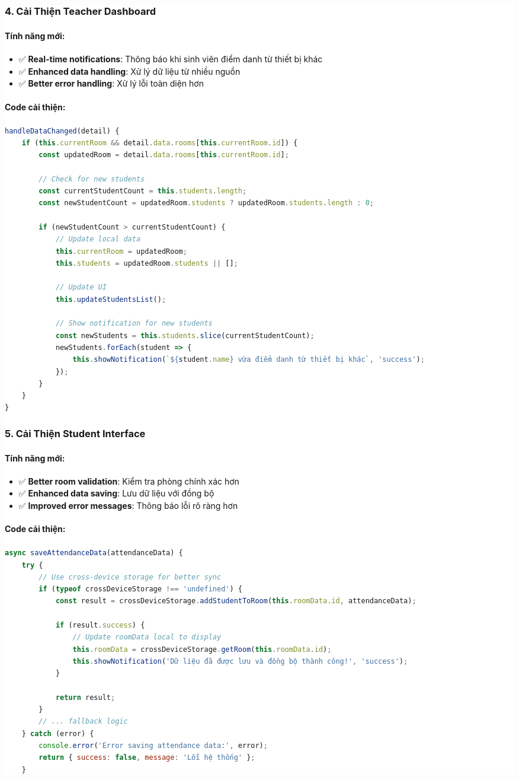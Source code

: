 ### 4. **Cải Thiện Teacher Dashboard**

#### **Tính năng mới:**
- ✅ **Real-time notifications**: Thông báo khi sinh viên điểm danh từ thiết bị khác
- ✅ **Enhanced data handling**: Xử lý dữ liệu từ nhiều nguồn
- ✅ **Better error handling**: Xử lý lỗi toàn diện hơn

#### **Code cải thiện:**
```javascript
handleDataChanged(detail) {
    if (this.currentRoom && detail.data.rooms[this.currentRoom.id]) {
        const updatedRoom = detail.data.rooms[this.currentRoom.id];
        
        // Check for new students
        const currentStudentCount = this.students.length;
        const newStudentCount = updatedRoom.students ? updatedRoom.students.length : 0;
        
        if (newStudentCount > currentStudentCount) {
            // Update local data
            this.currentRoom = updatedRoom;
            this.students = updatedRoom.students || [];
            
            // Update UI
            this.updateStudentsList();
            
            // Show notification for new students
            const newStudents = this.students.slice(currentStudentCount);
            newStudents.forEach(student => {
                this.showNotification(`${student.name} vừa điểm danh từ thiết bị khác`, 'success');
            });
        }
    }
}
```

### 5. **Cải Thiện Student Interface**

#### **Tính năng mới:**
- ✅ **Better room validation**: Kiểm tra phòng chính xác hơn
- ✅ **Enhanced data saving**: Lưu dữ liệu với đồng bộ
- ✅ **Improved error messages**: Thông báo lỗi rõ ràng hơn

#### **Code cải thiện:**
```javascript
async saveAttendanceData(attendanceData) {
    try {
        // Use cross-device storage for better sync
        if (typeof crossDeviceStorage !== 'undefined') {
            const result = crossDeviceStorage.addStudentToRoom(this.roomData.id, attendanceData);
            
            if (result.success) {
                // Update roomData local to display
                this.roomData = crossDeviceStorage.getRoom(this.roomData.id);
                this.showNotification('Dữ liệu đã được lưu và đồng bộ thành công!', 'success');
            }
            
            return result;
        }
        // ... fallback logic
    } catch (error) {
        console.error('Error saving attendance data:', error);
        return { success: false, message: 'Lỗi hệ thống' };
    }
```